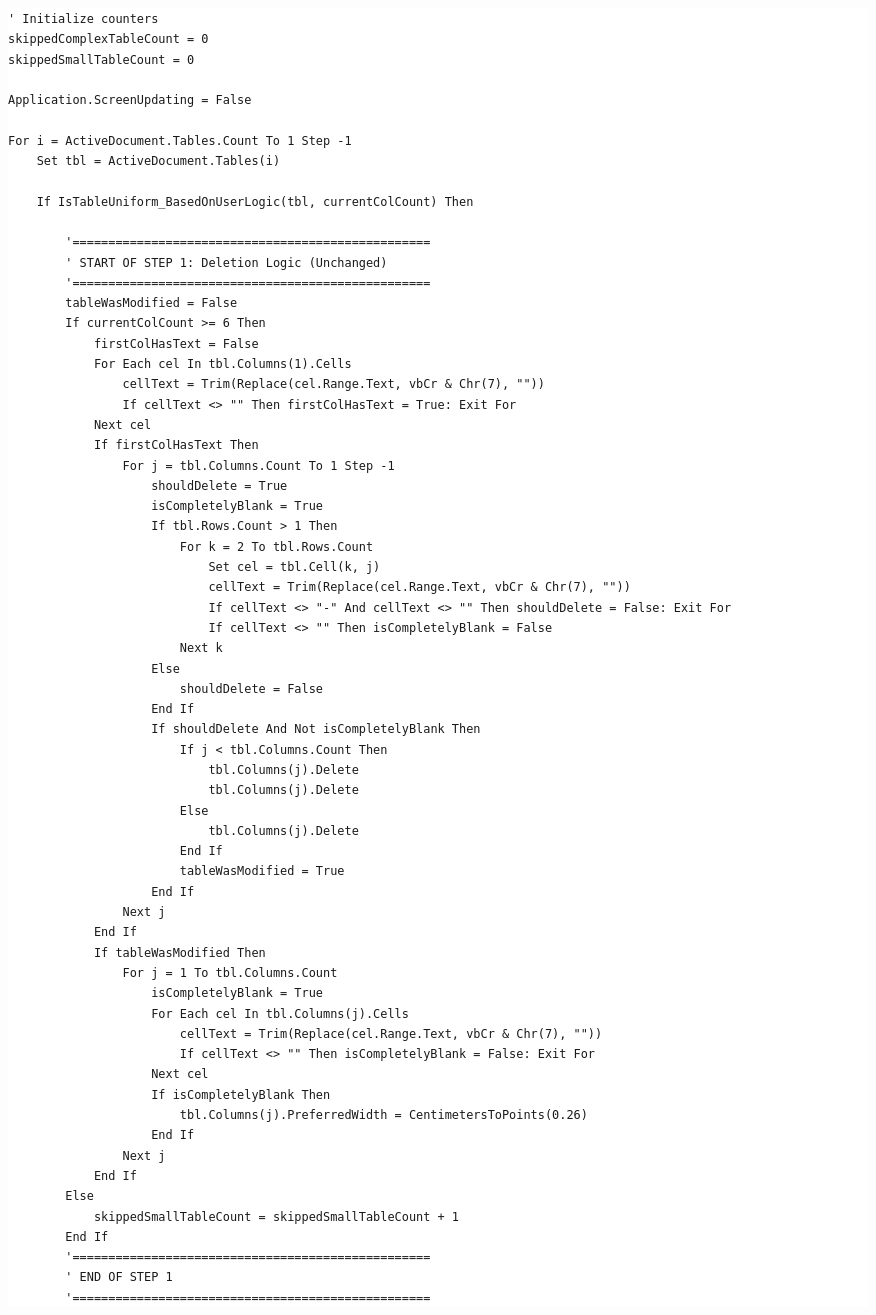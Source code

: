     ' Initialize counters
    skippedComplexTableCount = 0
    skippedSmallTableCount = 0
    
    Application.ScreenUpdating = False

    For i = ActiveDocument.Tables.Count To 1 Step -1
        Set tbl = ActiveDocument.Tables(i)
        
        If IsTableUniform_BasedOnUserLogic(tbl, currentColCount) Then
            
            '==================================================
            ' START OF STEP 1: Deletion Logic (Unchanged)
            '==================================================
            tableWasModified = False
            If currentColCount >= 6 Then
                firstColHasText = False
                For Each cel In tbl.Columns(1).Cells
                    cellText = Trim(Replace(cel.Range.Text, vbCr & Chr(7), ""))
                    If cellText <> "" Then firstColHasText = True: Exit For
                Next cel
                If firstColHasText Then
                    For j = tbl.Columns.Count To 1 Step -1
                        shouldDelete = True
                        isCompletelyBlank = True
                        If tbl.Rows.Count > 1 Then
                            For k = 2 To tbl.Rows.Count
                                Set cel = tbl.Cell(k, j)
                                cellText = Trim(Replace(cel.Range.Text, vbCr & Chr(7), ""))
                                If cellText <> "-" And cellText <> "" Then shouldDelete = False: Exit For
                                If cellText <> "" Then isCompletelyBlank = False
                            Next k
                        Else
                            shouldDelete = False
                        End If
                        If shouldDelete And Not isCompletelyBlank Then
                            If j < tbl.Columns.Count Then
                                tbl.Columns(j).Delete
                                tbl.Columns(j).Delete
                            Else
                                tbl.Columns(j).Delete
                            End If
                            tableWasModified = True
                        End If
                    Next j
                End If
                If tableWasModified Then
                    For j = 1 To tbl.Columns.Count
                        isCompletelyBlank = True
                        For Each cel In tbl.Columns(j).Cells
                            cellText = Trim(Replace(cel.Range.Text, vbCr & Chr(7), ""))
                            If cellText <> "" Then isCompletelyBlank = False: Exit For
                        Next cel
                        If isCompletelyBlank Then
                            tbl.Columns(j).PreferredWidth = CentimetersToPoints(0.26)
                        End If
                    Next j
                End If
            Else
                skippedSmallTableCount = skippedSmallTableCount + 1
            End If
            '==================================================
            ' END OF STEP 1
            '==================================================
